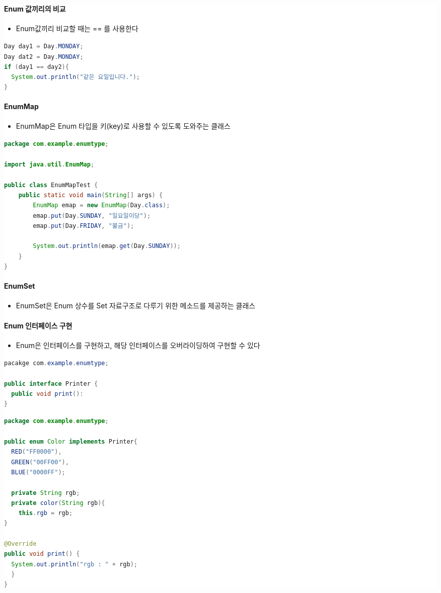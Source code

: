 
#### Enum 값끼리의 비교
- Enum값끼리 비교할 때는 == 를 사용한다
```java
Day day1 = Day.MONDAY;
Day dat2 = Day.MONDAY;
if (day1 == day2){
  System.out.println("같은 요일입니다.");
}
```

#### EnumMap
- EnumMap은 Enum 타입을 키(key)로 사용할 수 있도록 도와주는 클래스
```java
package com.example.enumtype;

import java.util.EnumMap;

public class EnumMapTest {
	public static void main(String[] args) {
		EnumMap emap = new EnumMap(Day.class);
		emap.put(Day.SUNDAY, "일요일이당");
		emap.put(Day.FRIDAY, "불금");
		
		System.out.println(emap.get(Day.SUNDAY));
	}
}
```

#### EnumSet
- EnumSet은 Enum 상수를 Set 자료구조로 다루기 위한 메소드를 제공하는 클래스



#### Enum 인터페이스 구현
- Enum은 인터페이스를 구현하고, 해당 인터페이스를 오버라이딩하여 구현할 수 있다
```java
pacakge com.example.enumtype;

public interface Printer {
  public void print():
}
```
```java
package com.example.enumtype;

public enum Color implements Printer{
  RED("FF0000"),
  GREEN("00FF00"),
  BLUE("0000FF");

  private String rgb;
  private color(String rgb){
    this.rgb = rgb;
}

@Override
public void print() {
  System.out.println("rgb : " + rgb);
  }
}
```
